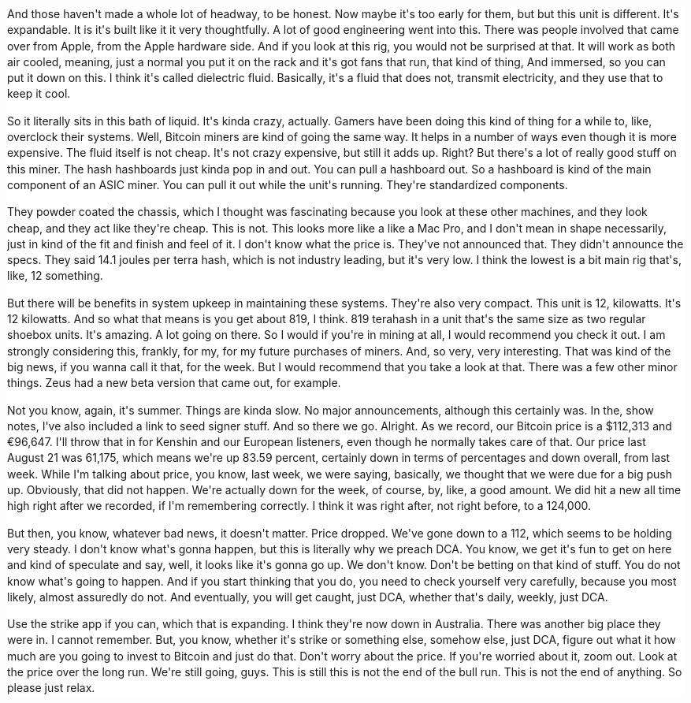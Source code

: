 And those haven't made a whole lot of headway, to be honest. Now maybe it's too early for them, but but this unit is different. It's expandable. It is it's built like it it very thoughtfully. A lot of good engineering went into this. There was people involved that came over from Apple, from the Apple hardware side. And if you look at this rig, you would not be surprised at that. It will work as both air cooled, meaning, just a normal you put it on the rack and it's got fans that run, that kind of thing, And immersed, so you can put it down on this. I think it's called dielectric fluid. Basically, it's a fluid that does not, transmit electricity, and they use that to keep it cool. 

So it literally sits in this bath of liquid. It's kinda crazy, actually. Gamers have been doing this kind of thing for a while to, like, overclock their systems. Well, Bitcoin miners are kind of going the same way. It helps in a number of ways even though it is more expensive. The fluid itself is not cheap. It's not crazy expensive, but still it adds up. Right? But there's a lot of really good stuff on this miner. The hash hashboards just kinda pop in and out. You can pull a hashboard out. So a hashboard is kind of the main component of an ASIC miner. You can pull it out while the unit's running. They're standardized components. 

They powder coated the chassis, which I thought was fascinating because you look at these other machines, and they look cheap, and they act like they're cheap. This is not. This looks more like a like a Mac Pro, and I don't mean in shape necessarily, just in kind of the fit and finish and feel of it. I don't know what the price is. They've not announced that. They didn't announce the specs. They said 14.1 joules per terra hash, which is not industry leading, but it's very low. I think the lowest is a bit main rig that's, like, 12 something. 

But there will be benefits in system upkeep in maintaining these systems. They're also very compact. This unit is 12, kilowatts. It's 12 kilowatts. And so what that means is you get about 819, I think. 819 terahash in a unit that's the same size as two regular shoebox units. It's amazing. A lot going on there. So I would if you're in mining at all, I would recommend you check it out. I am strongly considering this, frankly, for my, for my future purchases of miners. And, so very, very interesting. That was kind of the big news, if you wanna call it that, for the week. But I would recommend that you take a look at that. There was a few other minor things. Zeus had a new beta version that came out, for example. 

Not you know, again, it's summer. Things are kinda slow. No major announcements, although this certainly was. In the, show notes, I've also included a link to seed signer stuff. And so there we go. Alright. As we record, our Bitcoin price is a $112,313 and €96,647. I'll throw that in for Kenshin and our European listeners, even though he normally takes care of that. Our price last August 21 was 61,175, which means we're up 83.59 percent, certainly down in terms of percentages and down overall, from last week. While I'm talking about price, you know, last week, we were saying, basically, we thought that we were due for a big push up. Obviously, that did not happen. We're actually down for the week, of course, by, like, a good amount. We did hit a new all time high right after we recorded, if I'm remembering correctly. I think it was right after, not right before, to a 124,000. 

But then, you know, whatever bad news, it doesn't matter. Price dropped. We've gone down to a 112, which seems to be holding very steady. I don't know what's gonna happen, but this is literally why we preach DCA. You know, we get it's fun to get on here and kind of speculate and say, well, it looks like it's gonna go up. We don't know. Don't be betting on that kind of stuff. You do not know what's going to happen. And if you start thinking that you do, you need to check yourself very carefully, because you most likely, almost assuredly do not. And eventually, you will get caught, just DCA, whether that's daily, weekly, just DCA. 

Use the strike app if you can, which that is expanding. I think they're now down in Australia. There was another big place they were in. I cannot remember. But, you know, whether it's strike or something else, somehow else, just DCA, figure out what it how much are you going to invest to Bitcoin and just do that. Don't worry about the price. If you're worried about it, zoom out. Look at the price over the long run. We're still going, guys. This is still this is not the end of the bull run. This is not the end of anything. So please just relax. 
